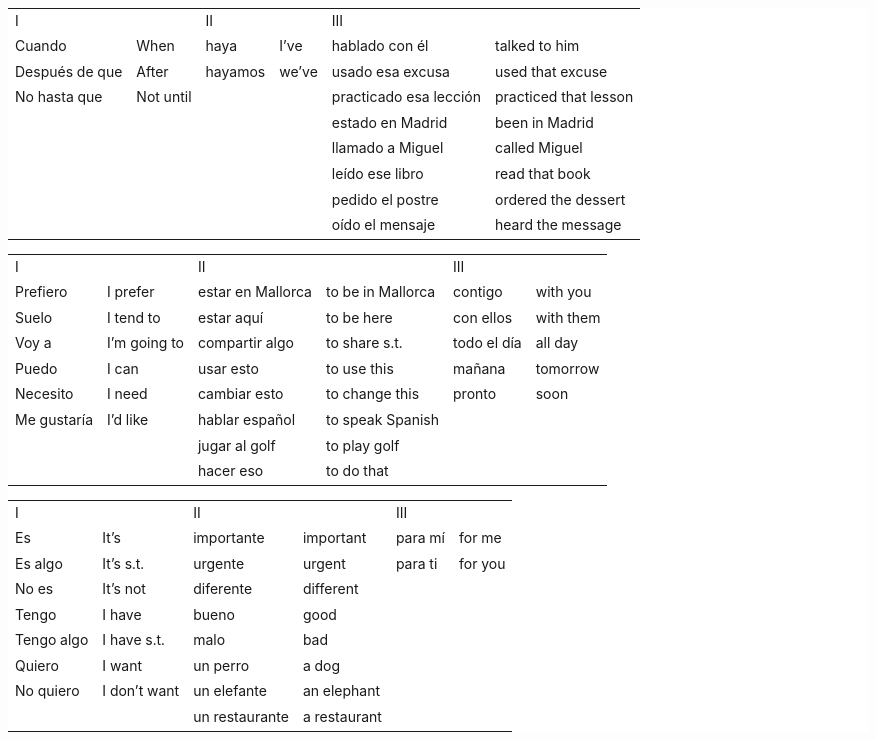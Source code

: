 |   |   |   |   |   |   |
|---|---|---|---|---|---|
|I||II||III||
|Cuando|When|haya|I’ve|hablado con él|talked to him|
|Después de que|After|hayamos|we’ve|usado esa excusa|used that excuse|
|No hasta que|Not until|||practicado esa lección|practiced that lesson|
|||||estado en Madrid|been in Madrid|
|||||llamado a Miguel|called Miguel|
|||||leído ese libro|read that book|
|||||pedido el postre|ordered the dessert|
|||||oído el mensaje|heard the message|

|   |   |   |   |   |   |
|---|---|---|---|---|---|
|I||II||III||
|Prefiero|I prefer|estar en Mallorca|to be in Mallorca|contigo|with you|
|Suelo|I tend to|estar aquí|to be here|con ellos|with them|
|Voy a|I’m going to|compartir algo|to share s.t.|todo el día|all day|
|Puedo|I can|usar esto|to use this|mañana|tomorrow|
|Necesito|I need|cambiar esto|to change this|pronto|soon|
|Me gustaría|I’d like|hablar español|to speak Spanish|||
|||jugar al golf|to play golf|||
|||hacer eso|to do that|||

|   |   |   |   |   |   |
|---|---|---|---|---|---|
|I||II||III||
|Es|It’s|importante|important|para mí|for me|
|Es algo|It’s s.t.|urgente|urgent|para ti|for you|
|No es|It’s not|diferente|different|||
|Tengo|I have|bueno|good|||
|Tengo algo|I have s.t.|malo|bad|||
|Quiero|I want|un perro|a dog|||
|No quiero|I don’t want|un elefante|an elephant|||
|||un restaurante|a restaurant|||
